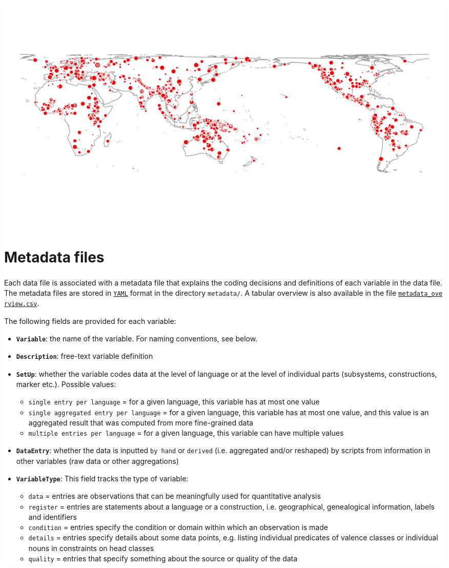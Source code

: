 ![Data coverage across languages](figures/data-coverage-map.png?raw=true)


# Metadata files
Each data file is associated with a metadata file that explains the coding decisions and definitions of each variable in the data file. The metadata files are stored in [`YAML`](https://en.wikipedia.org/wiki/YAML) format in the directory `metadata/`. A tabular overview is also available in the file [`metadata_overview.csv`](metadata_overview.csv).

The following fields are provided for each variable:

* **`Variable`**: the name of the variable. For naming conventions, see below.

* **`Description`**: free-text variable definition

* **`SetUp`**: whether the variable codes data at the level of language or at the level of individual parts (subsystems, constructions, marker etc.). Possible values:
	- `single entry per language` = for a given language, this variable has at most one value
	- `single aggregated entry per language` = for a given language, this variable has at most one value, and this value is an aggregated result that was computed from more fine-grained data
	- `multiple entries per language` = for a given language, this variable can have multiple values

* **`DataEntry`**: whether the data is inputted `by hand` or `derived` (i.e. aggregated and/or reshaped) by scripts from information in other variables (raw data or other aggregations)

* **`VariableType`**: This field tracks the type of variable:
	- `data` = entries are observations that can be meaningfully used for quantitative analysis 
	- `register` = entries are statements about a language or a construction, i.e. geographical, genealogical information, labels and identifiers
	- `condition` = entries specify the condition or domain within which an observation is made
	- `details` = entries specify details about some data points, e.g. listing individual predicates of valence classes or individual nouns in constraints on head classes 
	- `quality` = entries that specify something about the source or quality of the data
    